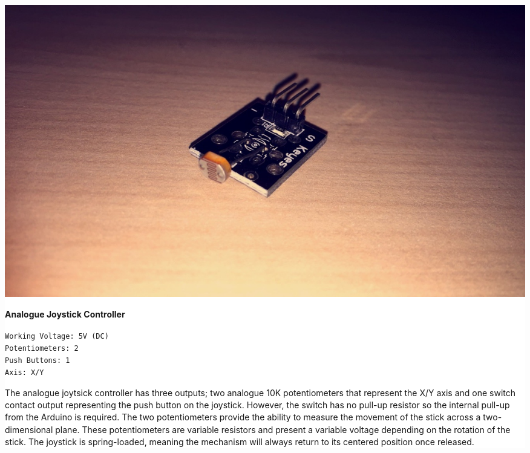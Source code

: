 ![Light Dependent Resistor Module](https://github.com/alexchilton1/7MU011-Reactive-Sound-Installation/blob/Edit/Pictures/File_039.jpeg)

**Analogue Joystick Controller**
```
Working Voltage: 5V (DC)
Potentiometers: 2
Push Buttons: 1
Axis: X/Y
```
The analogue joytsick controller has three outputs; two analogue 10K potentiometers that represent the X/Y axis and one switch contact output representing the push button on the joystick. However, the switch has no pull-up resistor so the internal pull-up from the Arduino is required. The two potentiometers provide the ability to measure the movement of the stick across a two-dimensional plane. These potentiometers are variable resistors and present a variable voltage depending on the rotation of the stick. The joystick is spring-loaded, meaning the mechanism will always return to its centered position once released.
